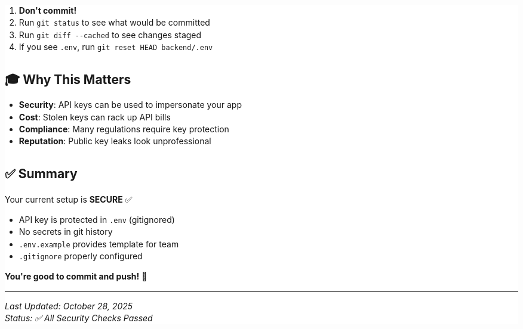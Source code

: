 1. **Don't commit!** 
2. Run `git status` to see what would be committed
3. Run `git diff --cached` to see changes staged
4. If you see `.env`, run `git reset HEAD backend/.env`

## 🎓 Why This Matters

- **Security**: API keys can be used to impersonate your app
- **Cost**: Stolen keys can rack up API bills
- **Compliance**: Many regulations require key protection
- **Reputation**: Public key leaks look unprofessional

## ✅ Summary

Your current setup is **SECURE** ✅

- API key is protected in `.env` (gitignored)
- No secrets in git history
- `.env.example` provides template for team
- `.gitignore` properly configured

**You're good to commit and push!** 🚀

---

*Last Updated: October 28, 2025*  
*Status: ✅ All Security Checks Passed*
